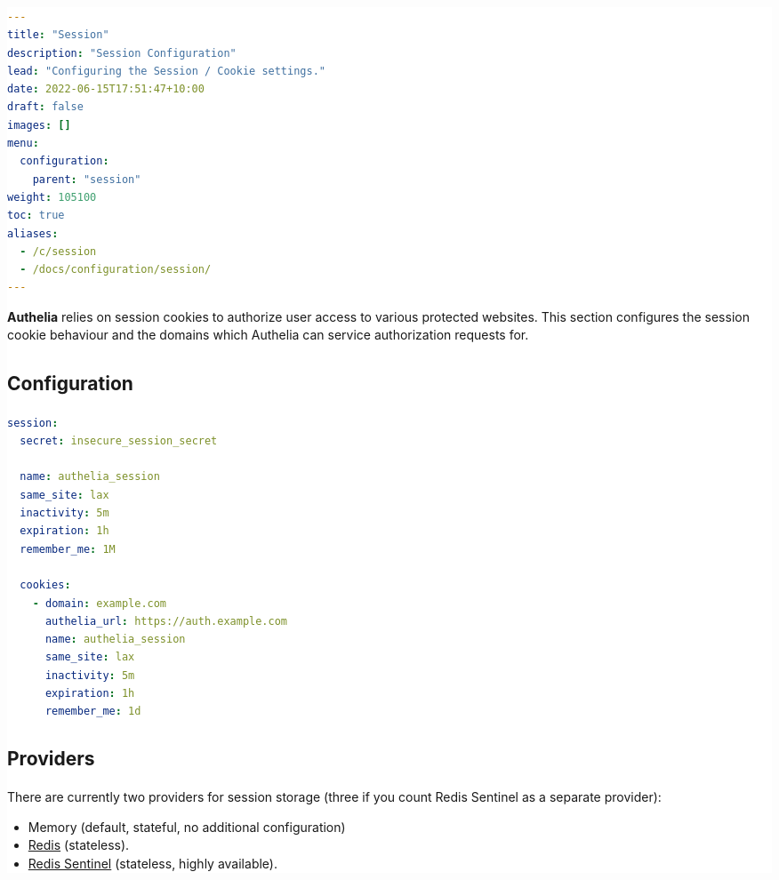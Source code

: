 ```yaml
---
title: "Session"
description: "Session Configuration"
lead: "Configuring the Session / Cookie settings."
date: 2022-06-15T17:51:47+10:00
draft: false
images: []
menu:
  configuration:
    parent: "session"
weight: 105100
toc: true
aliases:
  - /c/session
  - /docs/configuration/session/
---
```


__Authelia__ relies on session cookies to authorize user access to various protected websites. This section configures
the session cookie behaviour and the domains which Authelia can service authorization requests for.

## Configuration

```yaml
session:
  secret: insecure_session_secret

  name: authelia_session
  same_site: lax
  inactivity: 5m
  expiration: 1h
  remember_me: 1M

  cookies:
    - domain: example.com
      authelia_url: https://auth.example.com
      name: authelia_session
      same_site: lax
      inactivity: 5m
      expiration: 1h
      remember_me: 1d
```

## Providers

There are currently two providers for session storage (three if you count Redis Sentinel as a separate provider):

* Memory (default, stateful, no additional configuration)
* [Redis](redis.md) (stateless).
* [Redis Sentinel](redis.md#highavailability) (stateless, highly available).
